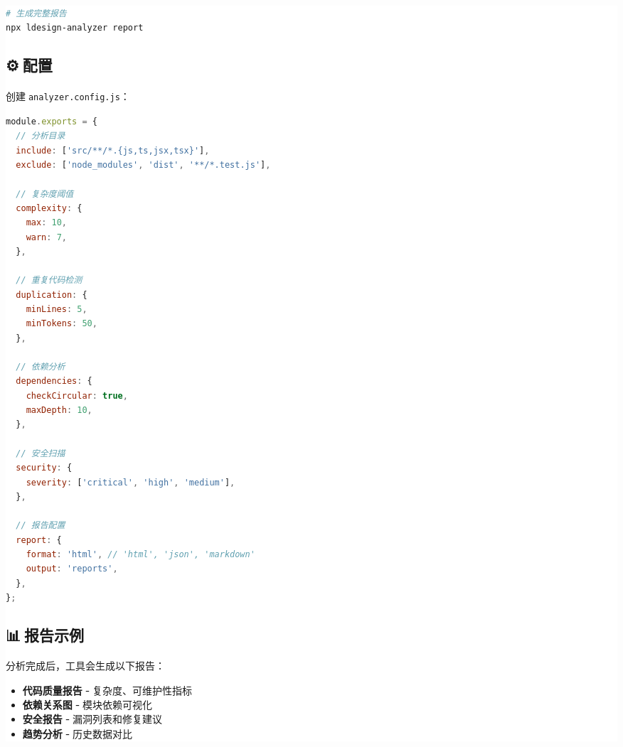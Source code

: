 ```bash
# 生成完整报告
npx ldesign-analyzer report
```

## ⚙️ 配置

创建 `analyzer.config.js`：

```javascript
module.exports = {
  // 分析目录
  include: ['src/**/*.{js,ts,jsx,tsx}'],
  exclude: ['node_modules', 'dist', '**/*.test.js'],
  
  // 复杂度阈值
  complexity: {
    max: 10,
    warn: 7,
  },
  
  // 重复代码检测
  duplication: {
    minLines: 5,
    minTokens: 50,
  },
  
  // 依赖分析
  dependencies: {
    checkCircular: true,
    maxDepth: 10,
  },
  
  // 安全扫描
  security: {
    severity: ['critical', 'high', 'medium'],
  },
  
  // 报告配置
  report: {
    format: 'html', // 'html', 'json', 'markdown'
    output: 'reports',
  },
};
```

## 📊 报告示例

分析完成后，工具会生成以下报告：

- **代码质量报告** - 复杂度、可维护性指标
- **依赖关系图** - 模块依赖可视化
- **安全报告** - 漏洞列表和修复建议
- **趋势分析** - 历史数据对比
